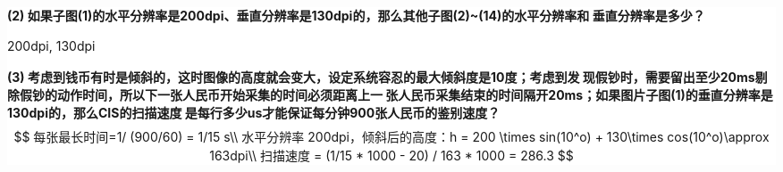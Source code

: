 



**(2) 如果子图(1)的水平分辨率是200dpi、垂直分辨率是130dpi的，那么其他子图(2)~(14)的水平分辨率和 垂直分辨率是多少？**

200dpi, 130dpi

**(3) 考虑到钱币有时是倾斜的，这时图像的高度就会变大，设定系统容忍的最大倾斜度是10度；考虑到发 现假钞时，需要留出至少20ms剔除假钞的动作时间，所以下一张人民币开始采集的时间必须距离上一 张人民币采集结束的时间隔开20ms；如果图片子图(1)的垂直分辨率是130dpi的，那么CIS的扫描速度 是每行多少us才能保证每分钟900张人民币的鉴别速度？**
$$
每张最长时间=1/ (900/60) = 1/15 s\\
水平分辨率 200dpi，倾斜后的高度：h = 200 \times sin(10^o) + 130\times cos(10^o)\approx 163dpi\\
扫描速度 = (1/15 * 1000 - 20) / 163 * 1000 = 286.3
$$
